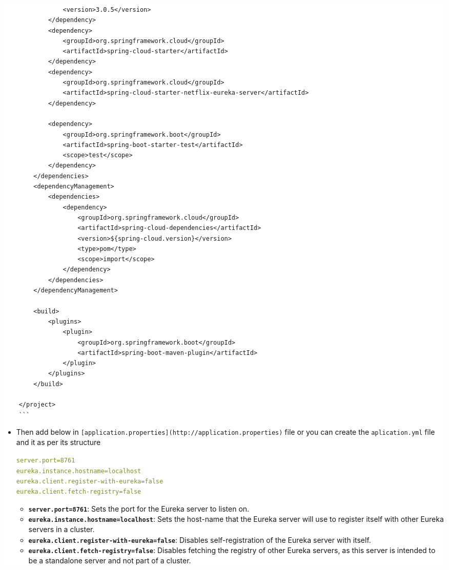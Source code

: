         			<version>3.0.5</version>
        		</dependency>
        		<dependency>
        			<groupId>org.springframework.cloud</groupId>
        			<artifactId>spring-cloud-starter</artifactId>
        		</dependency>
        		<dependency>
        			<groupId>org.springframework.cloud</groupId>
        			<artifactId>spring-cloud-starter-netflix-eureka-server</artifactId>
        		</dependency>
        
        		<dependency>
        			<groupId>org.springframework.boot</groupId>
        			<artifactId>spring-boot-starter-test</artifactId>
        			<scope>test</scope>
        		</dependency>
        	</dependencies>
        	<dependencyManagement>
        		<dependencies>
        			<dependency>
        				<groupId>org.springframework.cloud</groupId>
        				<artifactId>spring-cloud-dependencies</artifactId>
        				<version>${spring-cloud.version}</version>
        				<type>pom</type>
        				<scope>import</scope>
        			</dependency>
        		</dependencies>
        	</dependencyManagement>
        
        	<build>
        		<plugins>
        			<plugin>
        				<groupId>org.springframework.boot</groupId>
        				<artifactId>spring-boot-maven-plugin</artifactId>
        			</plugin>
        		</plugins>
        	</build>
        
        </project>
        ```
        

- Then add below in `[application.properties](http://application.properties)` file or you can create the `aplication.yml` file and it as per its structure
    
    ```yaml
    server.port=8761
    eureka.instance.hostname=localhost
    eureka.client.register-with-eureka=false
    eureka.client.fetch-registry=false
    ```
    
    - **`server.port=8761`**: Sets the port for the Eureka server to listen on.
    - **`eureka.instance.hostname=localhost`**: Sets the host-name that the Eureka server will use to register itself with other Eureka servers in a cluster.
    - **`eureka.client.register-with-eureka=false`**: Disables self-registration of the Eureka server with itself.
    - **`eureka.client.fetch-registry=false`**: Disables fetching the registry of other Eureka servers, as this server is intended to be a standalone server and not part of a cluster.
